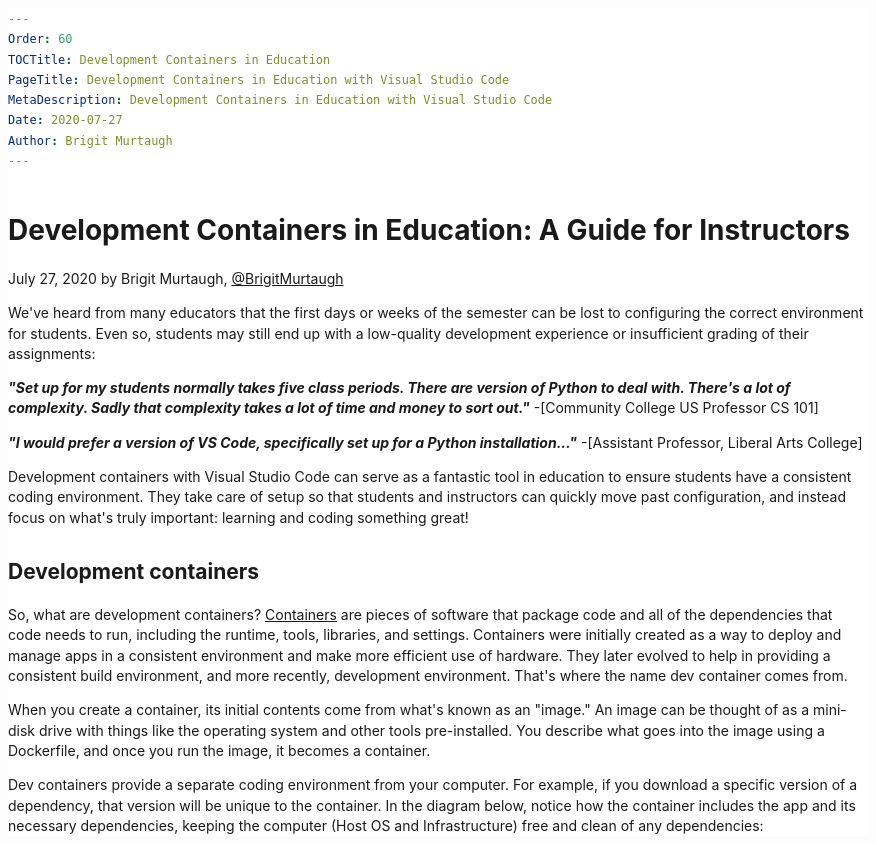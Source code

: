 ```yaml
---
Order: 60
TOCTitle: Development Containers in Education
PageTitle: Development Containers in Education with Visual Studio Code
MetaDescription: Development Containers in Education with Visual Studio Code
Date: 2020-07-27
Author: Brigit Murtaugh
---
```


# Development Containers in Education: A Guide for Instructors

July 27, 2020 by Brigit Murtaugh,
[@BrigitMurtaugh](https://twitter.com/BrigitMurtaugh)

We've heard from many educators that the first days or weeks of the semester can
be lost to configuring the correct environment for students. Even so, students
may still end up with a low-quality development experience or insufficient
grading of their assignments:

**_"Set up for my students normally takes five class periods. There are version
of Python to deal with. There's a lot of complexity. Sadly that complexity takes
a lot of time and money to sort out."_** -[Community College US Professor CS 101]

**_"I would prefer a version of VS Code, specifically set up for a Python
installation..."_** -[Assistant Professor, Liberal Arts College]

Development containers with Visual Studio Code can serve as a fantastic tool in
education to ensure students have a consistent coding environment. They take
care of setup so that students and instructors can quickly move past
configuration, and instead focus on what's truly important: learning and coding
something great!

## Development containers

So, what are development containers?
[Containers](https://www.docker.com/resources/what-container) are pieces of
software that package code and all of the dependencies that code needs to run,
including the runtime, tools, libraries, and settings. Containers were initially
created as a way to deploy and manage apps in a consistent environment and make
more efficient use of hardware. They later evolved to help in providing a
consistent build environment, and more recently, development environment. That's
where the name dev container comes from.

When you create a container, its initial contents come from what's known as an
"image." An image can be thought of as a mini-disk drive with things like the
operating system and other tools pre-installed. You describe what goes into the
image using a Dockerfile, and once you run the image, it becomes a container.

Dev containers provide a separate coding environment from your computer. For
example, if you download a specific version of a dependency, that version will
be unique to the container. In the diagram below, notice how the container
includes the app and its necessary dependencies, keeping the computer (Host OS
and Infrastructure) free and clean of any dependencies:
